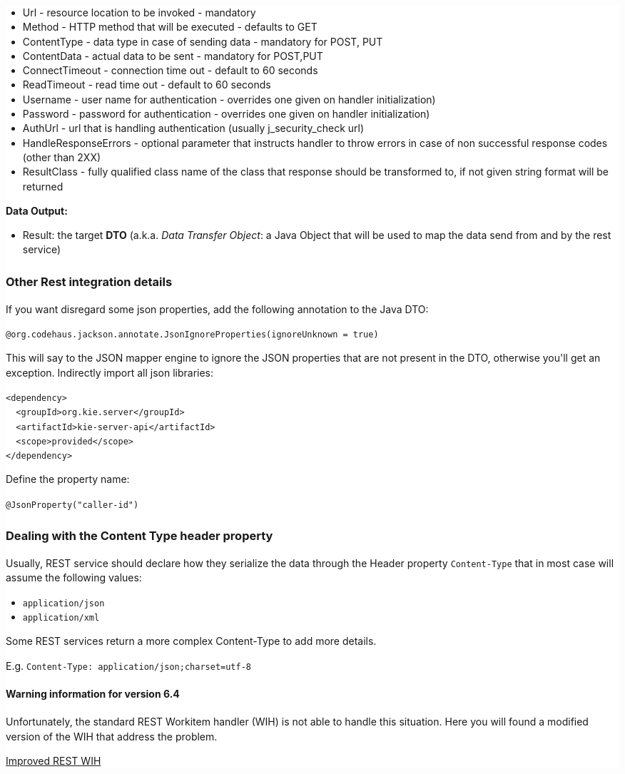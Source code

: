    - Url - resource location to be invoked - mandatory
   - Method - HTTP method that will be executed - defaults to GET
   - ContentType - data type in case of sending data - mandatory for POST,   PUT
   - ContentData - actual data to be sent - mandatory for POST,PUT
   - ConnectTimeout - connection time out - default to 60 seconds
   - ReadTimeout - read time out - default to 60 seconds</li>
   - Username - user name for authentication - overrides one given on    handler initialization)
   - Password - password for authentication - overrides one given on    handler initialization)
   - AuthUrl - url that is handling authentication (usually    j_security_check url)
   - HandleResponseErrors - optional parameter that instructs handler to    throw errors in case of non successful response codes (other than 2XX)
   - ResultClass - fully qualified class name of the class that response    should be transformed to, if not given string format will be returned
   
   **Data Output:**
   
   - Result: the target **DTO** (a.k.a. *Data Transfer Object*: a Java Object that will be used to map the data send from and by the rest service)

### Other Rest integration details

If you want disregard some json properties, add the following annotation to the Java DTO:

    @org.codehaus.jackson.annotate.JsonIgnoreProperties(ignoreUnknown = true)

This will say to the JSON mapper engine to ignore the JSON properties that are not present in the DTO, otherwise you'll get an exception.
Indirectly import all json libraries:

    <dependency>
      <groupId>org.kie.server</groupId>
      <artifactId>kie-server-api</artifactId>
      <scope>provided</scope>
    </dependency>

Define the property name:

    @JsonProperty("caller-id")

### Dealing with the Content Type header property

Usually, REST service should declare how they serialize the data through the Header property `Content-Type` that in most case will assume the following values:

- `application/json`
- `application/xml`

Some REST services return a more complex Content-Type to add more details.

E.g. `Content-Type: application/json;charset=utf-8`

#### Warning information for version 6.4 

Unfortunately, the standard REST Workitem handler (WIH) is not able to handle this situation.
Here you will found a modified version of the WIH that address the problem.

[Improved REST WIH](./samples/wih/rest-wih/README.md)
